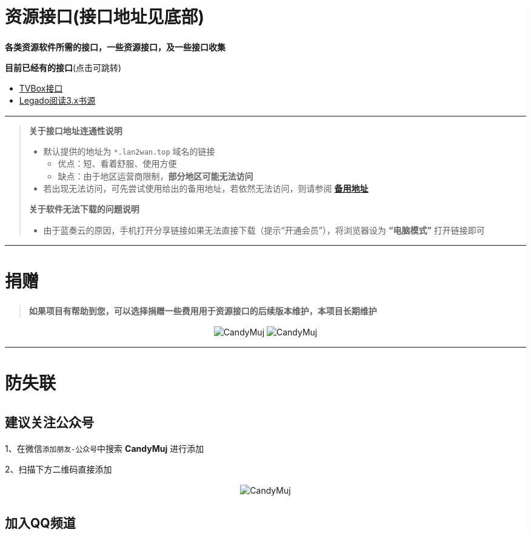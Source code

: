 # 资源接口(接口地址见底部)
**各类资源软件所需的接口，一些资源接口，及一些接口收集** 

**目前已经有的接口**(点击可跳转)

* [TVBox接口](#TVBox)
* [Legado阅读3.x书源](#Legado-3.x)

---

> **关于接口地址连通性说明**
>
> * 默认提供的地址为 `*.lan2wan.top` 域名的链接
>   * 优点：短、看着舒服、使用方便
>   * 缺点：由于地区运营商限制，**部分地区可能无法访问**
> * 若出现无法访问，可先尝试使用给出的备用地址，若依然无法访问，则请参阅 **[备用地址](#备用地址)**
>
> 
>
> **关于软件无法下载的问题说明**
>
> * 由于蓝奏云的原因，手机打开分享链接如果无法直接下载（提示“开通会员”），将浏览器设为 **“电脑模式”** 打开链接即可

---

# 捐赠

> **如果项目有帮助到您，可以选择捐赠一些费用用于资源接口的后续版本维护，本项目长期维护**

<div align=center>
<img src="https://p.sda1.dev/13/91c5ba7d12008d1e60e618a5ffe944de/pay_wx.png" alt="CandyMuj" width="300" height="365" />
<img src="https://p.sda1.dev/13/ddc8185e90b24e5785f0d0d0308cacce/pay_ali.jpg" alt="CandyMuj" width="300" height="365" />
</div>

---

# 防失联

## **建议关注公众号**

1、在微信```添加朋友-公众号```中搜索 **CandyMuj** 进行添加

2、扫描下方二维码直接添加

<div align=center>
<img src="https://p.sda1.dev/13/8ee512e428148ed382f1503d7c0a0a53/wx.png" alt="CandyMuj" width="300" />
</div>


## 加入QQ频道
